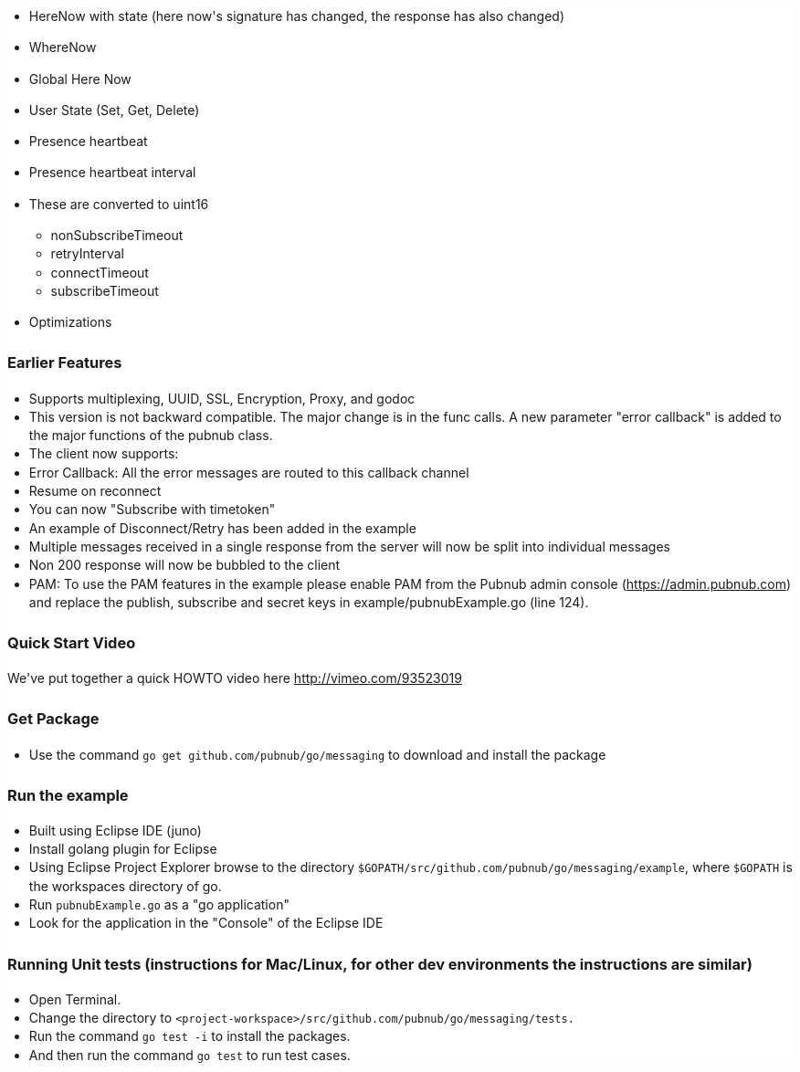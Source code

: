   * HereNow with state (here now's signature has changed, the response has also changed)
  * WhereNow
  * Global Here Now
  * User State (Set, Get, Delete)
  * Presence heartbeat 
  * Presence heartbeat interval

* These are converted to uint16
  * nonSubscribeTimeout
  * retryInterval
  * connectTimeout
  * subscribeTimeout

* Optimizations


### Earlier Features

* Supports multiplexing, UUID, SSL, Encryption, Proxy, and godoc
* This version is not backward compatible. The major change is in the func calls. A new parameter "error callback" is added to the major functions of the pubnub class.
* The client now supports:
* Error Callback: All the error messages are routed to this callback channel
* Resume on reconnect
* You can now "Subscribe with timetoken"
* An example of Disconnect/Retry has been added in the example 
* Multiple messages received in a single response from the server will now be split into individual messages
* Non 200 response will now be bubbled to the client
* PAM: To use the PAM features in the example please enable PAM from the Pubnub admin console (https://admin.pubnub.com) and replace the publish, subscribe and secret keys in example/pubnubExample.go (line 124).

### Quick Start Video

We've put together a quick HOWTO video here http://vimeo.com/93523019

### Get Package

* Use the command `go get github.com/pubnub/go/messaging` to download and install the package

### Run the example
* Built using Eclipse IDE (juno) 
* Install golang plugin for Eclipse
* Using Eclipse Project Explorer browse to the directory `$GOPATH/src/github.com/pubnub/go/messaging/example`, where `$GOPATH` is the workspaces directory of go.
* Run `pubnubExample.go` as a "go application"
* Look for the application in the "Console" of the Eclipse IDE

### Running Unit tests (instructions for Mac/Linux, for other dev environments the instructions are similar)

* Open Terminal.
* Change the directory to 
`<project-workspace>/src/github.com/pubnub/go/messaging/tests.`
* Run the command `go test -i` to install the packages. 
* And then run the command `go test` to run test cases.
